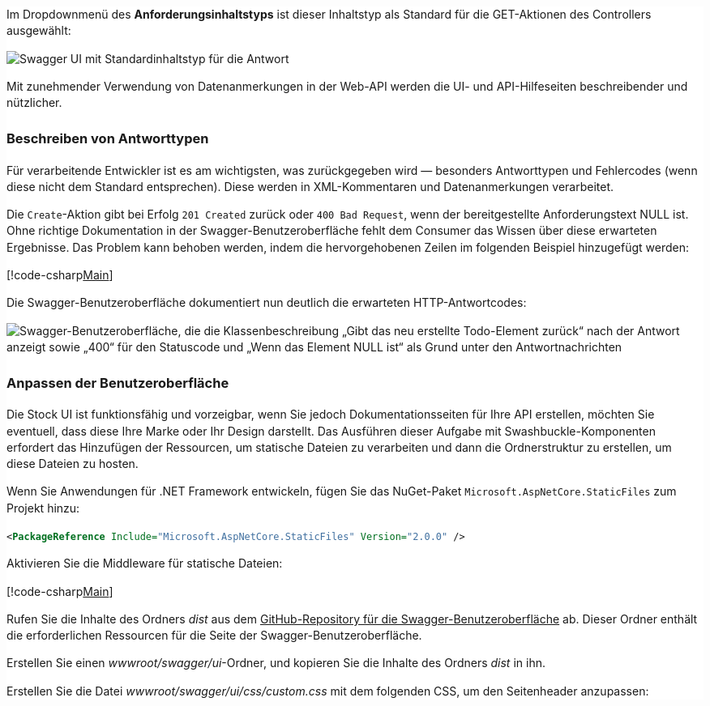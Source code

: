 Im Dropdownmenü des **Anforderungsinhaltstyps** ist dieser Inhaltstyp als Standard für die GET-Aktionen des Controllers ausgewählt:

![Swagger UI mit Standardinhaltstyp für die Antwort](web-api-help-pages-using-swagger/_static/json-response-content-type.png)

Mit zunehmender Verwendung von Datenanmerkungen in der Web-API werden die UI- und API-Hilfeseiten beschreibender und nützlicher.

### <a name="describing-response-types"></a>Beschreiben von Antworttypen

Für verarbeitende Entwickler ist es am wichtigsten, was zurückgegeben wird &mdash; besonders Antworttypen und Fehlercodes (wenn diese nicht dem Standard entsprechen). Diese werden in XML-Kommentaren und Datenanmerkungen verarbeitet.

Die `Create`-Aktion gibt bei Erfolg `201 Created` zurück oder `400 Bad Request`, wenn der bereitgestellte Anforderungstext NULL ist. Ohne richtige Dokumentation in der Swagger-Benutzeroberfläche fehlt dem Consumer das Wissen über diese erwarteten Ergebnisse. Das Problem kann behoben werden, indem die hervorgehobenen Zeilen im folgenden Beispiel hinzugefügt werden:

[!code-csharp[Main](../tutorials/web-api-help-pages-using-swagger/sample/TodoApi/Controllers/TodoController.cs?name=snippet_Create&highlight=17,18,20,21)]

Die Swagger-Benutzeroberfläche dokumentiert nun deutlich die erwarteten HTTP-Antwortcodes:

![Swagger-Benutzeroberfläche, die die Klassenbeschreibung „Gibt das neu erstellte Todo-Element zurück“ nach der Antwort anzeigt sowie „400“ für den Statuscode und „Wenn das Element NULL ist“ als Grund unter den Antwortnachrichten](web-api-help-pages-using-swagger/_static/data-annotations-response-types.png)

### <a name="customizing-the-ui"></a>Anpassen der Benutzeroberfläche

Die Stock UI ist funktionsfähig und vorzeigbar, wenn Sie jedoch Dokumentationsseiten für Ihre API erstellen, möchten Sie eventuell, dass diese Ihre Marke oder Ihr Design darstellt. Das Ausführen dieser Aufgabe mit Swashbuckle-Komponenten erfordert das Hinzufügen der Ressourcen, um statische Dateien zu verarbeiten und dann die Ordnerstruktur zu erstellen, um diese Dateien zu hosten.

Wenn Sie Anwendungen für .NET Framework entwickeln, fügen Sie das NuGet-Paket `Microsoft.AspNetCore.StaticFiles` zum Projekt hinzu:

```xml
<PackageReference Include="Microsoft.AspNetCore.StaticFiles" Version="2.0.0" />
```

Aktivieren Sie die Middleware für statische Dateien:

[!code-csharp[Main](../tutorials/web-api-help-pages-using-swagger/sample/TodoApi/Startup.cs?name=snippet_Configure&highlight=3)]

Rufen Sie die Inhalte des Ordners *dist* aus dem [GitHub-Repository für die Swagger-Benutzeroberfläche](https://github.com/swagger-api/swagger-ui/tree/2.x/dist) ab. Dieser Ordner enthält die erforderlichen Ressourcen für die Seite der Swagger-Benutzeroberfläche.

Erstellen Sie einen *wwwroot/swagger/ui*-Ordner, und kopieren Sie die Inhalte des Ordners *dist* in ihn.

Erstellen Sie die Datei *wwwroot/swagger/ui/css/custom.css* mit dem folgenden CSS, um den Seitenheader anzupassen:
